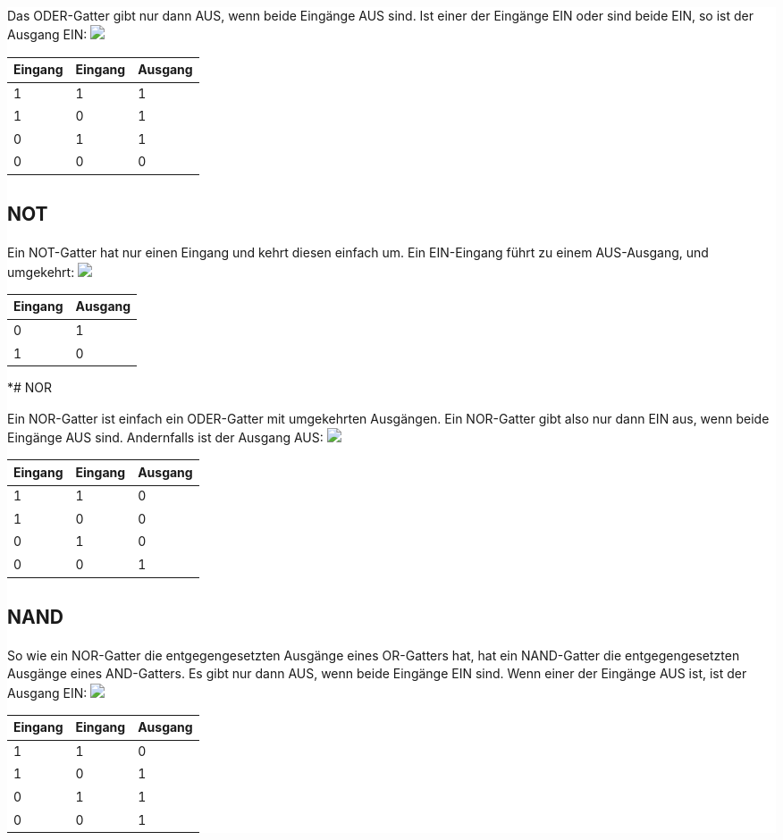 Das ODER-Gatter gibt nur dann AUS, wenn beide Eingänge AUS sind. Ist einer der Eingänge EIN oder sind beide EIN, so ist der Ausgang EIN:
<img src="images/section_3/gate_OR.png" style="width:50%">

Eingang | Eingang | Ausgang
--- | --- | ---
1 | 1 | 1
1 | 0 | 1
0 | 1 | 1
0 | 0 | 0


## NOT

Ein NOT-Gatter hat nur einen Eingang und kehrt diesen einfach um. Ein EIN-Eingang führt zu einem AUS-Ausgang, und umgekehrt:
<img src="images/section_3/gate_NOT.png" style="width:50%">

Eingang | Ausgang
--- | ---
0 | 1
1 | 0  


*# NOR

Ein NOR-Gatter ist einfach ein ODER-Gatter mit umgekehrten Ausgängen. Ein NOR-Gatter gibt also nur dann EIN aus, wenn beide Eingänge AUS sind. Andernfalls ist der Ausgang AUS:
<img src="images/section_3/gate_NOR.png" style="width:50%">

Eingang | Eingang | Ausgang
--- | --- | ---
1 | 1 | 0
1 | 0 | 0
0 | 1 | 0
0 | 0 | 1


## NAND

So wie ein NOR-Gatter die entgegengesetzten Ausgänge eines OR-Gatters hat, hat ein NAND-Gatter die entgegengesetzten Ausgänge eines AND-Gatters. Es gibt nur dann AUS, wenn beide Eingänge EIN sind. Wenn einer der Eingänge AUS ist, ist der Ausgang EIN:
<img src="images/section_3/gate_NAND.png" style="width:50%">

Eingang | Eingang | Ausgang
--- | --- | ---
1 | 1 | 0
1 | 0 | 1
0 | 1 | 1
0 | 0 | 1

